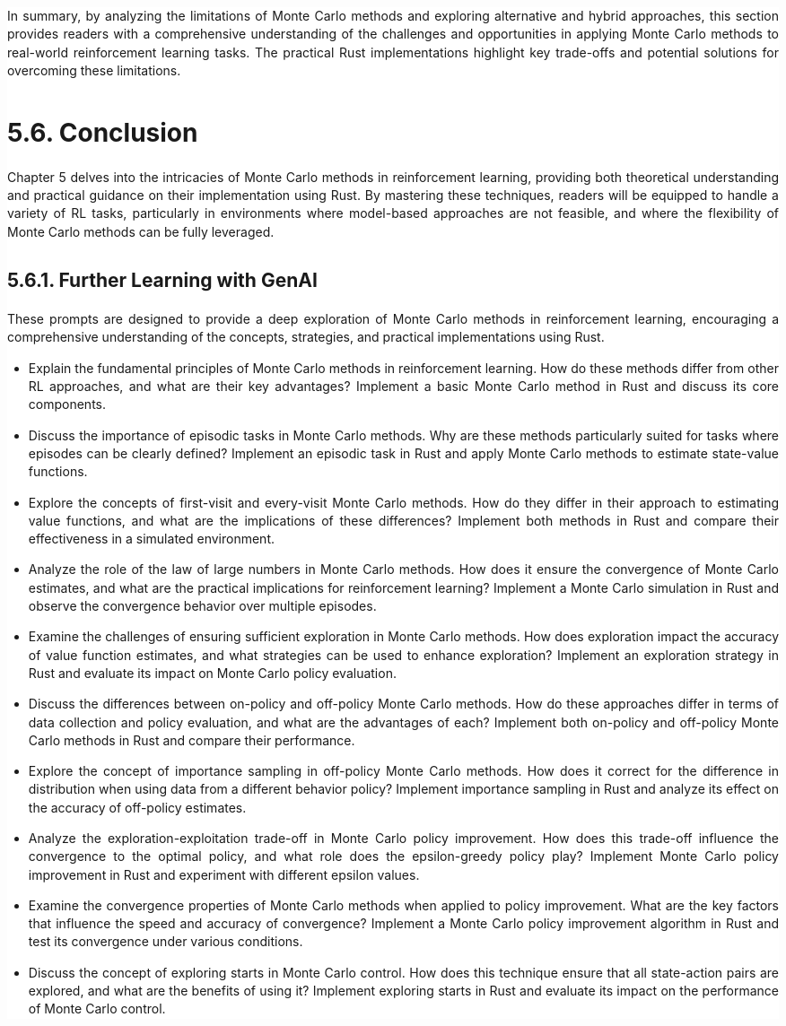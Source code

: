<p style="text-align: justify;">
In summary, by analyzing the limitations of Monte Carlo methods and exploring alternative and hybrid approaches, this section provides readers with a comprehensive understanding of the challenges and opportunities in applying Monte Carlo methods to real-world reinforcement learning tasks. The practical Rust implementations highlight key trade-offs and potential solutions for overcoming these limitations.
</p>

# 5.6. Conclusion
<p style="text-align: justify;">
Chapter 5 delves into the intricacies of Monte Carlo methods in reinforcement learning, providing both theoretical understanding and practical guidance on their implementation using Rust. By mastering these techniques, readers will be equipped to handle a variety of RL tasks, particularly in environments where model-based approaches are not feasible, and where the flexibility of Monte Carlo methods can be fully leveraged.
</p>

## 5.6.1. Further Learning with GenAI
<p style="text-align: justify;">
These prompts are designed to provide a deep exploration of Monte Carlo methods in reinforcement learning, encouraging a comprehensive understanding of the concepts, strategies, and practical implementations using Rust.
</p>

- <p style="text-align: justify;">Explain the fundamental principles of Monte Carlo methods in reinforcement learning. How do these methods differ from other RL approaches, and what are their key advantages? Implement a basic Monte Carlo method in Rust and discuss its core components.</p>
- <p style="text-align: justify;">Discuss the importance of episodic tasks in Monte Carlo methods. Why are these methods particularly suited for tasks where episodes can be clearly defined? Implement an episodic task in Rust and apply Monte Carlo methods to estimate state-value functions.</p>
- <p style="text-align: justify;">Explore the concepts of first-visit and every-visit Monte Carlo methods. How do they differ in their approach to estimating value functions, and what are the implications of these differences? Implement both methods in Rust and compare their effectiveness in a simulated environment.</p>
- <p style="text-align: justify;">Analyze the role of the law of large numbers in Monte Carlo methods. How does it ensure the convergence of Monte Carlo estimates, and what are the practical implications for reinforcement learning? Implement a Monte Carlo simulation in Rust and observe the convergence behavior over multiple episodes.</p>
- <p style="text-align: justify;">Examine the challenges of ensuring sufficient exploration in Monte Carlo methods. How does exploration impact the accuracy of value function estimates, and what strategies can be used to enhance exploration? Implement an exploration strategy in Rust and evaluate its impact on Monte Carlo policy evaluation.</p>
- <p style="text-align: justify;">Discuss the differences between on-policy and off-policy Monte Carlo methods. How do these approaches differ in terms of data collection and policy evaluation, and what are the advantages of each? Implement both on-policy and off-policy Monte Carlo methods in Rust and compare their performance.</p>
- <p style="text-align: justify;">Explore the concept of importance sampling in off-policy Monte Carlo methods. How does it correct for the difference in distribution when using data from a different behavior policy? Implement importance sampling in Rust and analyze its effect on the accuracy of off-policy estimates.</p>
- <p style="text-align: justify;">Analyze the exploration-exploitation trade-off in Monte Carlo policy improvement. How does this trade-off influence the convergence to the optimal policy, and what role does the epsilon-greedy policy play? Implement Monte Carlo policy improvement in Rust and experiment with different epsilon values.</p>
- <p style="text-align: justify;">Examine the convergence properties of Monte Carlo methods when applied to policy improvement. What are the key factors that influence the speed and accuracy of convergence? Implement a Monte Carlo policy improvement algorithm in Rust and test its convergence under various conditions.</p>
- <p style="text-align: justify;">Discuss the concept of exploring starts in Monte Carlo control. How does this technique ensure that all state-action pairs are explored, and what are the benefits of using it? Implement exploring starts in Rust and evaluate its impact on the performance of Monte Carlo control.</p>